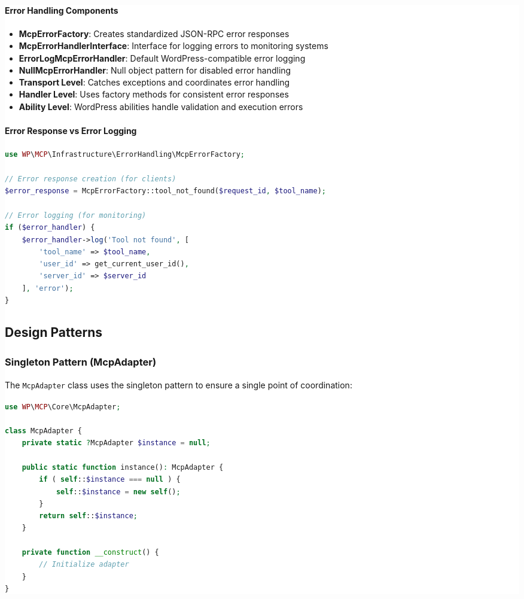 #### Error Handling Components

- **McpErrorFactory**: Creates standardized JSON-RPC error responses
- **McpErrorHandlerInterface**: Interface for logging errors to monitoring systems
- **ErrorLogMcpErrorHandler**: Default WordPress-compatible error logging
- **NullMcpErrorHandler**: Null object pattern for disabled error handling
- **Transport Level**: Catches exceptions and coordinates error handling
- **Handler Level**: Uses factory methods for consistent error responses
- **Ability Level**: WordPress abilities handle validation and execution errors

#### Error Response vs Error Logging

```php
use WP\MCP\Infrastructure\ErrorHandling\McpErrorFactory;

// Error response creation (for clients)
$error_response = McpErrorFactory::tool_not_found($request_id, $tool_name);

// Error logging (for monitoring)
if ($error_handler) {
    $error_handler->log('Tool not found', [
        'tool_name' => $tool_name,
        'user_id' => get_current_user_id(),
        'server_id' => $server_id
    ], 'error');
}
```

## Design Patterns

### Singleton Pattern (McpAdapter)

The `McpAdapter` class uses the singleton pattern to ensure a single point of coordination:

```php
use WP\MCP\Core\McpAdapter;

class McpAdapter {
    private static ?McpAdapter $instance = null;

    public static function instance(): McpAdapter {
        if ( self::$instance === null ) {
            self::$instance = new self();
        }
        return self::$instance;
    }

    private function __construct() {
        // Initialize adapter
    }
}
```
